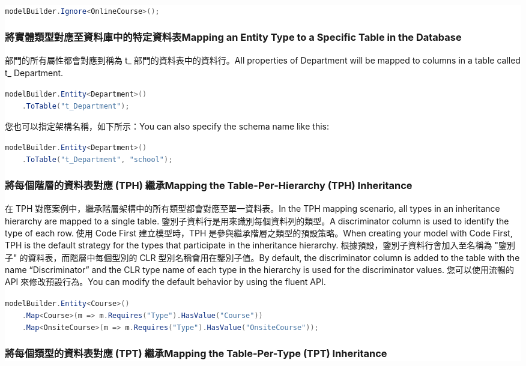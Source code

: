 ``` csharp
modelBuilder.Ignore<OnlineCourse>();
```  

### <a name="mapping-an-entity-type-to-a-specific-table-in-the-database"></a><span data-ttu-id="0ec5c-182">將實體類型對應至資料庫中的特定資料表</span><span class="sxs-lookup"><span data-stu-id="0ec5c-182">Mapping an Entity Type to a Specific Table in the Database</span></span>  

<span data-ttu-id="0ec5c-183">部門的所有屬性都會對應到稱為 t_ 部門的資料表中的資料行。</span><span class="sxs-lookup"><span data-stu-id="0ec5c-183">All properties of Department will be mapped to columns in a table called t_ Department.</span></span>  

``` csharp
modelBuilder.Entity<Department>()  
    .ToTable("t_Department");
```  

<span data-ttu-id="0ec5c-184">您也可以指定架構名稱，如下所示：</span><span class="sxs-lookup"><span data-stu-id="0ec5c-184">You can also specify the schema name like this:</span></span>  

``` csharp
modelBuilder.Entity<Department>()  
    .ToTable("t_Department", "school");
```  

### <a name="mapping-the-table-per-hierarchy-tph-inheritance"></a><span data-ttu-id="0ec5c-185">將每個階層的資料表對應 (TPH) 繼承</span><span class="sxs-lookup"><span data-stu-id="0ec5c-185">Mapping the Table-Per-Hierarchy (TPH) Inheritance</span></span>  

<span data-ttu-id="0ec5c-186">在 TPH 對應案例中，繼承階層架構中的所有類型都會對應至單一資料表。</span><span class="sxs-lookup"><span data-stu-id="0ec5c-186">In the TPH mapping scenario, all types in an inheritance hierarchy are mapped to a single table.</span></span> <span data-ttu-id="0ec5c-187">鑒別子資料行是用來識別每個資料列的類型。</span><span class="sxs-lookup"><span data-stu-id="0ec5c-187">A discriminator column is used to identify the type of each row.</span></span> <span data-ttu-id="0ec5c-188">使用 Code First 建立模型時，TPH 是參與繼承階層之類型的預設策略。</span><span class="sxs-lookup"><span data-stu-id="0ec5c-188">When creating your model with Code First, TPH is the default strategy for the types that participate in the inheritance hierarchy.</span></span> <span data-ttu-id="0ec5c-189">根據預設，鑒別子資料行會加入至名稱為 "鑒別子" 的資料表，而階層中每個型別的 CLR 型別名稱會用在鑒別子值。</span><span class="sxs-lookup"><span data-stu-id="0ec5c-189">By default, the discriminator column is added to the table with the name “Discriminator” and the CLR type name of each type in the hierarchy is used for the discriminator values.</span></span> <span data-ttu-id="0ec5c-190">您可以使用流暢的 API 來修改預設行為。</span><span class="sxs-lookup"><span data-stu-id="0ec5c-190">You can modify the default behavior by using the fluent API.</span></span>  

``` csharp
modelBuilder.Entity<Course>()  
    .Map<Course>(m => m.Requires("Type").HasValue("Course"))  
    .Map<OnsiteCourse>(m => m.Requires("Type").HasValue("OnsiteCourse"));
```  

### <a name="mapping-the-table-per-type-tpt-inheritance"></a><span data-ttu-id="0ec5c-191">將每個類型的資料表對應 (TPT) 繼承</span><span class="sxs-lookup"><span data-stu-id="0ec5c-191">Mapping the Table-Per-Type (TPT) Inheritance</span></span>  
